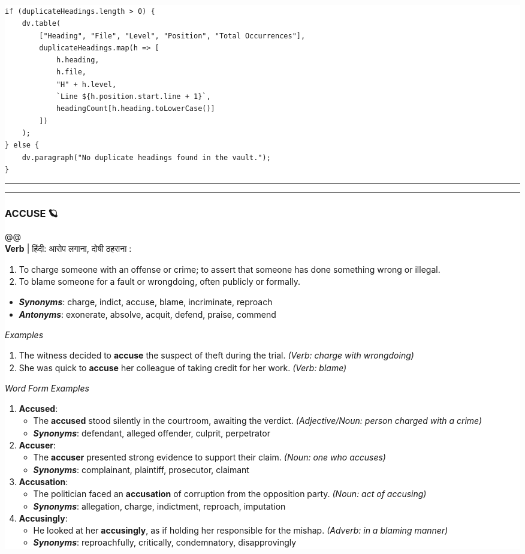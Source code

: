 ```dataviewjs
if (duplicateHeadings.length > 0) {
    dv.table(
        ["Heading", "File", "Level", "Position", "Total Occurrences"],
        duplicateHeadings.map(h => [
            h.heading,
            h.file,
            "H" + h.level,
            `Line ${h.position.start.line + 1}`,
            headingCount[h.heading.toLowerCase()]
        ])
    );
} else {
    dv.paragraph("No duplicate headings found in the vault.");
}
```

---



---


### ACCUSE  🪐
@@  
**Verb** | हिंदी: आरोप लगाना, दोषी ठहराना :  
1. To charge someone with an offense or crime; to assert that someone has done something wrong or illegal.  
2. To blame someone for a fault or wrongdoing, often publicly or formally.  

- ***Synonyms***: charge, indict, accuse, blame, incriminate, reproach  
- ***Antonyms***: exonerate, absolve, acquit, defend, praise, commend  

_Examples_  
1. The witness decided to **accuse** the suspect of theft during the trial. *(Verb: charge with wrongdoing)*  
2. She was quick to **accuse** her colleague of taking credit for her work. *(Verb: blame)*  

_Word Form Examples_  
1. **Accused**:  
   - The **accused** stood silently in the courtroom, awaiting the verdict. *(Adjective/Noun: person charged with a crime)*  
   - ***Synonyms***: defendant, alleged offender, culprit, perpetrator  
2. **Accuser**:  
   - The **accuser** presented strong evidence to support their claim. *(Noun: one who accuses)*  
   - ***Synonyms***: complainant, plaintiff, prosecutor, claimant  
3. **Accusation**:  
   - The politician faced an **accusation** of corruption from the opposition party. *(Noun: act of accusing)*  
   - ***Synonyms***: allegation, charge, indictment, reproach, imputation  
4. **Accusingly**:  
   - He looked at her **accusingly**, as if holding her responsible for the mishap. *(Adverb: in a blaming manner)*  
   - ***Synonyms***: reproachfully, critically, condemnatory, disapprovingly  
